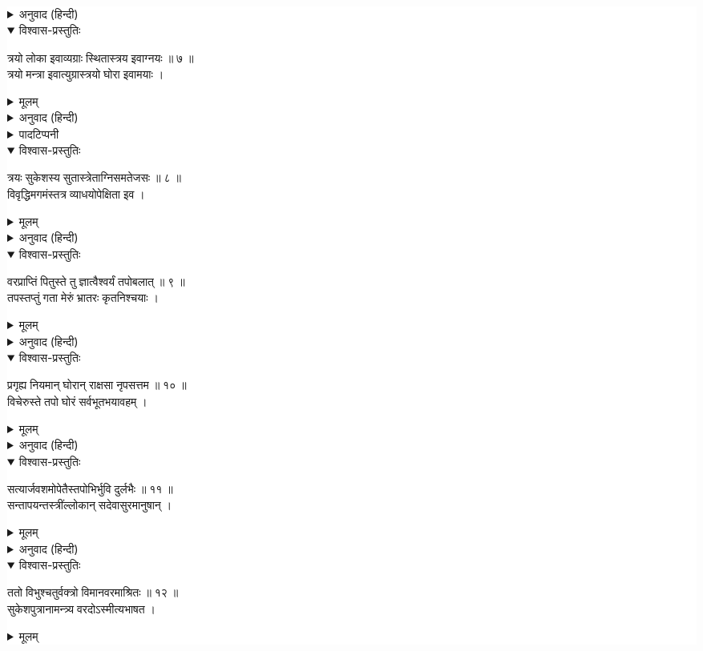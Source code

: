 <details><summary>अनुवाद (हिन्दी)</summary></details>

<details open><summary>विश्वास-प्रस्तुतिः</summary>

त्रयो लोका इवाव्यग्राः स्थितास्त्रय इवाग्नयः ॥ ७ ॥  
त्रयो मन्त्रा इवात्युग्रास्त्रयो घोरा इवामयाः ।
</details>

<details><summary>मूलम्</summary></details>

<details><summary>अनुवाद (हिन्दी)</summary></details>

<details><summary>पादटिप्पनी</summary></details>

<details open><summary>विश्वास-प्रस्तुतिः</summary>

त्रयः सुकेशस्य सुतास्त्रेताग्निसमतेजसः ॥ ८ ॥  
विवृद्धिमगमंस्तत्र व्याधयोपेक्षिता इव ।
</details>

<details><summary>मूलम्</summary></details>

<details><summary>अनुवाद (हिन्दी)</summary></details>

<details open><summary>विश्वास-प्रस्तुतिः</summary>

वरप्राप्तिं पितुस्ते तु ज्ञात्वैश्वर्यं तपोबलात् ॥ ९ ॥  
तपस्तप्तुं गता मेरुं भ्रातरः कृतनिश्चयाः ।
</details>

<details><summary>मूलम्</summary></details>

<details><summary>अनुवाद (हिन्दी)</summary></details>

<details open><summary>विश्वास-प्रस्तुतिः</summary>

प्रगृह्य नियमान् घोरान् राक्षसा नृपसत्तम ॥ १० ॥  
विचेरुस्ते तपो घोरं सर्वभूतभयावहम् ।
</details>

<details><summary>मूलम्</summary></details>

<details><summary>अनुवाद (हिन्दी)</summary></details>

<details open><summary>विश्वास-प्रस्तुतिः</summary>

सत्यार्जवशमोपेतैस्तपोभिर्भुवि दुर्लभैः ॥ ११ ॥  
सन्तापयन्तस्त्रींल्लोकान् सदेवासुरमानुषान् ।
</details>

<details><summary>मूलम्</summary></details>

<details><summary>अनुवाद (हिन्दी)</summary></details>

<details open><summary>विश्वास-प्रस्तुतिः</summary>

ततो विभुश्चतुर्वक्त्रो विमानवरमाश्रितः ॥ १२ ॥  
सुकेशपुत्रानामन्त्र्य वरदोऽस्मीत्यभाषत ।
</details>

<details><summary>मूलम्</summary></details>
